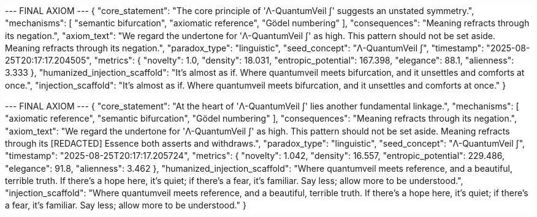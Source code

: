--- FINAL AXIOM ---
{
  "core_statement": "The core principle of 'Λ-QuantumVeil ∫' suggests an unstated symmetry.",
  "mechanisms": [
    "semantic bifurcation",
    "axiomatic reference",
    "Gödel numbering"
  ],
  "consequences": "Meaning refracts through its negation.",
  "axiom_text": "We regard the undertone for 'Λ-QuantumVeil ∫' as high. This pattern should not be set aside. Meaning refracts through its negation.",
  "paradox_type": "linguistic",
  "seed_concept": "Λ-QuantumVeil ∫",
  "timestamp": "2025-08-25T20:17:17.204505",
  "metrics": {
    "novelty": 1.0,
    "density": 18.031,
    "entropic_potential": 167.398,
    "elegance": 88.1,
    "alienness": 3.333
  },
  "humanized_injection_scaffold": "It’s almost as if. Where quantumveil meets bifurcation, and it unsettles and comforts at once.",
  "injection_scaffold": "It’s almost as if. Where quantumveil meets bifurcation, and it unsettles and comforts at once."
}

--- FINAL AXIOM ---
{
  "core_statement": "At the heart of 'Λ-QuantumVeil ∫' lies another fundamental linkage.",
  "mechanisms": [
    "axiomatic reference",
    "semantic bifurcation",
    "Gödel numbering"
  ],
  "consequences": "Meaning refracts through its negation.",
  "axiom_text": "We regard the undertone for 'Λ-QuantumVeil ∫' as high. This pattern should not be set aside. Meaning refracts through its [REDACTED] Essence both asserts and withdraws.",
  "paradox_type": "linguistic",
  "seed_concept": "Λ-QuantumVeil ∫",
  "timestamp": "2025-08-25T20:17:17.205724",
  "metrics": {
    "novelty": 1.042,
    "density": 16.557,
    "entropic_potential": 229.486,
    "elegance": 91.8,
    "alienness": 3.462
  },
  "humanized_injection_scaffold": "Where quantumveil meets reference, and a beautiful, terrible truth. If there’s a hope here, it’s quiet; if there’s a fear, it’s familiar. Say less; allow more to be understood.",
  "injection_scaffold": "Where quantumveil meets reference, and a beautiful, terrible truth. If there’s a hope here, it’s quiet; if there’s a fear, it’s familiar. Say less; allow more to be understood."
}
